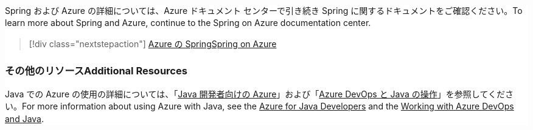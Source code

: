 <span data-ttu-id="c71db-165">Spring および Azure の詳細については、Azure ドキュメント センターで引き続き Spring に関するドキュメントをご確認ください。</span><span class="sxs-lookup"><span data-stu-id="c71db-165">To learn more about Spring and Azure, continue to the Spring on Azure documentation center.</span></span>

> [!div class="nextstepaction"]
> [<span data-ttu-id="c71db-166">Azure の Spring</span><span class="sxs-lookup"><span data-stu-id="c71db-166">Spring on Azure</span></span>](/java/azure/spring-framework)

### <a name="additional-resources"></a><span data-ttu-id="c71db-167">その他のリソース</span><span class="sxs-lookup"><span data-stu-id="c71db-167">Additional Resources</span></span>

<span data-ttu-id="c71db-168">Java での Azure の使用の詳細については、「[Java 開発者向けの Azure]」および「[Azure DevOps と Java の操作]」を参照してください。</span><span class="sxs-lookup"><span data-stu-id="c71db-168">For more information about using Azure with Java, see the [Azure for Java Developers] and the [Working with Azure DevOps and Java].</span></span>



[Java 開発者向けの Azure]: /java/azure/
[Azure for Java Developers]: /java/azure/
[無料の Azure アカウント]: https://azure.microsoft.com/pricing/free-trial/
[free Azure account]: https://azure.microsoft.com/pricing/free-trial/
[Azure DevOps と Java の操作]: /azure/devops/
[Working with Azure DevOps and Java]: /azure/devops/
[MSDN サブスクライバーの特典]: https://azure.microsoft.com/pricing/member-offers/msdn-benefits-details/
[MSDN subscriber benefits]: https://azure.microsoft.com/pricing/member-offers/msdn-benefits-details/
[Spring Boot]: http://projects.spring.io/spring-boot/
[Spring Data]: https://spring.io/projects/spring-data
[Spring Initializr]: https://start.spring.io/
[Spring Framework]: https://spring.io/



[COSMOSDB01]: media/configure-spring-data-apache-cassandra-with-cosmos-db/create-cosmos-db-01.png
[COSMOSDB02]: media/configure-spring-data-apache-cassandra-with-cosmos-db/create-cosmos-db-02.png
[COSMOSDB03]: media/configure-spring-data-apache-cassandra-with-cosmos-db/create-cosmos-db-03.png
[COSMOSDB04]: media/configure-spring-data-apache-cassandra-with-cosmos-db/create-cosmos-db-04.png
[COSMOSDB05]: media/configure-spring-data-apache-cassandra-with-cosmos-db/create-cosmos-db-05.png
